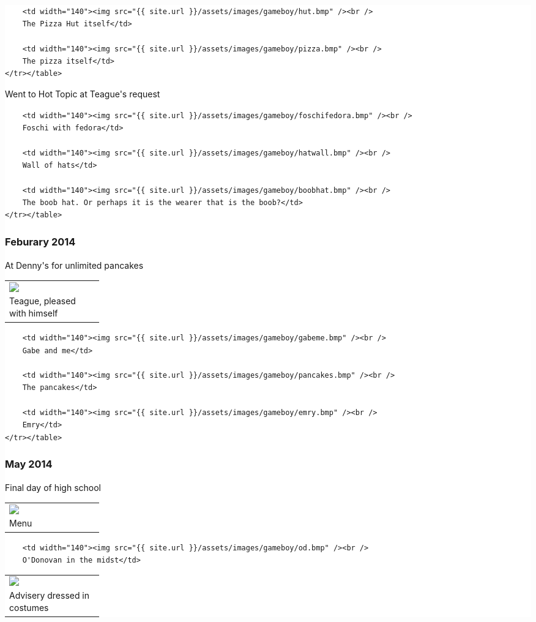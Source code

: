 		<td width="140"><img src="{{ site.url }}/assets/images/gameboy/hut.bmp" /><br />
		The Pizza Hut itself</td>

		<td width="140"><img src="{{ site.url }}/assets/images/gameboy/pizza.bmp" /><br />
		The pizza itself</td>
	</tr></table>
</p>

<p>Went to Hot Topic at Teague's request
	<table border="0" cellpadding="4"><tr>
		<td width="140"><img src="{{ site.url }}/assets/images/gameboy/teague.bmp" /><br />
		Teague, pleased with himself</td>

		<td width="140"><img src="{{ site.url }}/assets/images/gameboy/foschifedora.bmp" /><br />
		Foschi with fedora</td>

		<td width="140"><img src="{{ site.url }}/assets/images/gameboy/hatwall.bmp" /><br />
		Wall of hats</td>

		<td width="140"><img src="{{ site.url }}/assets/images/gameboy/boobhat.bmp" /><br />
		The boob hat. Or perhaps it is the wearer that is the boob?</td>
	</tr></table>
</p>

<h3>Feburary 2014</h3>
<p>At Denny's for unlimited pancakes
	<table border="0" cellpadding="4"><tr>
		<td width="140"><img src="{{ site.url }}/assets/images/gameboy/menu.bmp" /><br />
		Menu</td>

		<td width="140"><img src="{{ site.url }}/assets/images/gameboy/gabeme.bmp" /><br />
		Gabe and me</td>

		<td width="140"><img src="{{ site.url }}/assets/images/gameboy/pancakes.bmp" /><br />
		The pancakes</td>

		<td width="140"><img src="{{ site.url }}/assets/images/gameboy/emry.bmp" /><br />
		Emry</td>
	</tr></table>
</p>

<h3>May 2014</h3>
<p>Final day of high school
	<table border="0" cellpadding="4"><tr>
		<td width="140"><img src="{{ site.url }}/assets/images/gameboy/costumes.bmp" /><br />
		Advisery dressed in costumes</td>

		<td width="140"><img src="{{ site.url }}/assets/images/gameboy/od.bmp" /><br />
		O'Donovan in the midst</td>
